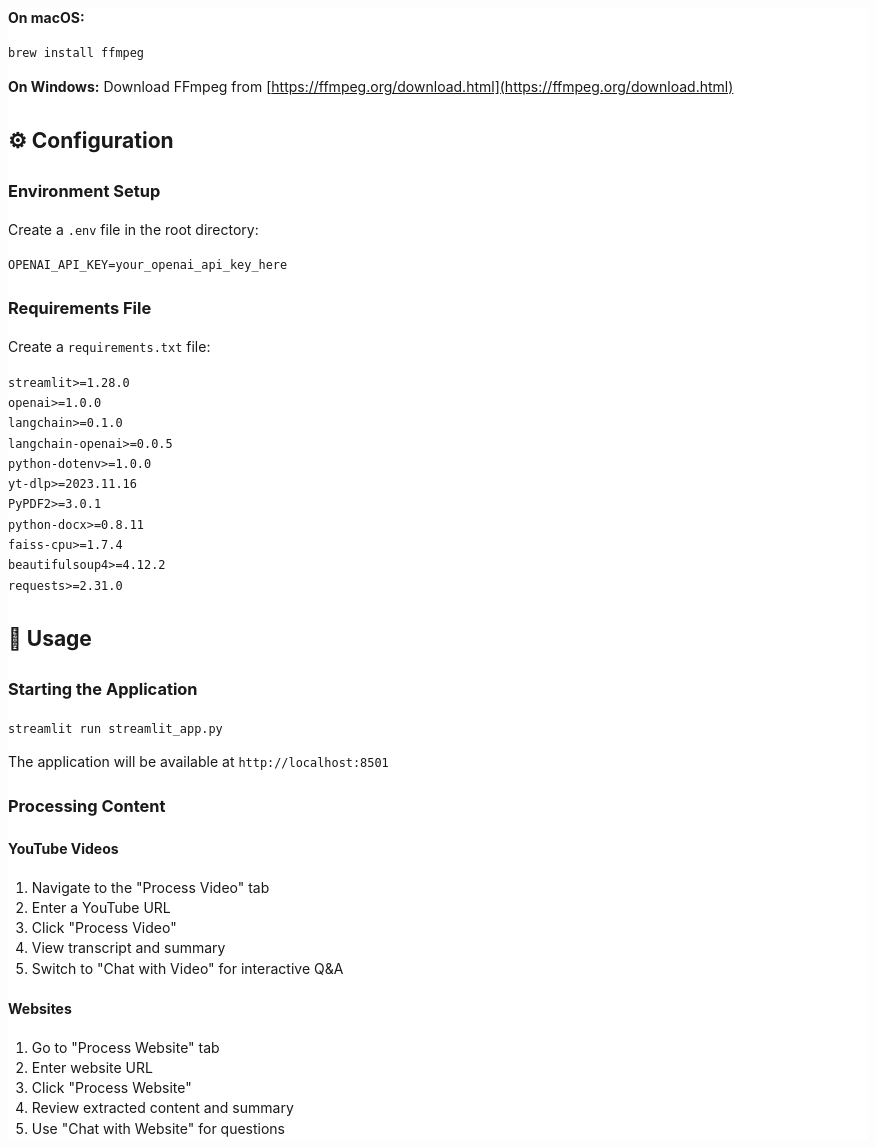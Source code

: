 **On macOS:**
```bash
brew install ffmpeg
```

**On Windows:**
Download FFmpeg from [https://ffmpeg.org/download.html](https://ffmpeg.org/download.html)

## ⚙️ Configuration

### **Environment Setup**
Create a `.env` file in the root directory:

```env
OPENAI_API_KEY=your_openai_api_key_here
```

### **Requirements File**
Create a `requirements.txt` file:

```txt
streamlit>=1.28.0
openai>=1.0.0
langchain>=0.1.0
langchain-openai>=0.0.5
python-dotenv>=1.0.0
yt-dlp>=2023.11.16
PyPDF2>=3.0.1
python-docx>=0.8.11
faiss-cpu>=1.7.4
beautifulsoup4>=4.12.2
requests>=2.31.0
```

## 🚀 Usage

### **Starting the Application**
```bash
streamlit run streamlit_app.py
```

The application will be available at `http://localhost:8501`

### **Processing Content**

#### **YouTube Videos**
1. Navigate to the "Process Video" tab
2. Enter a YouTube URL
3. Click "Process Video"
4. View transcript and summary
5. Switch to "Chat with Video" for interactive Q&A

#### **Websites**
1. Go to "Process Website" tab
2. Enter website URL
3. Click "Process Website"
4. Review extracted content and summary
5. Use "Chat with Website" for questions
